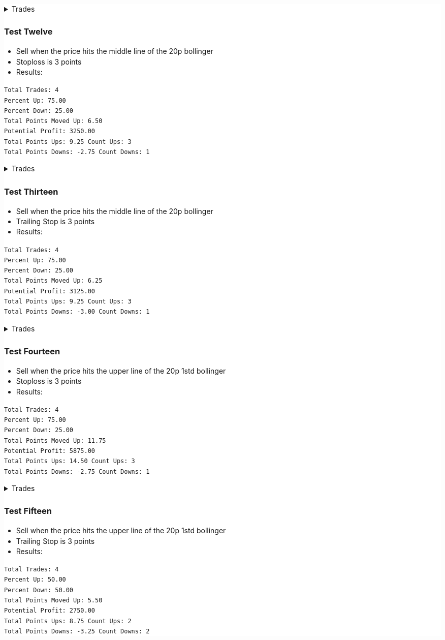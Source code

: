 <details><summary>Trades</summary></details>

### Test Twelve
* Sell when the price hits the middle line of the 20p bollinger
* Stoploss is 3 points
* Results:
```
Total Trades: 4
Percent Up: 75.00
Percent Down: 25.00
Total Points Moved Up: 6.50
Potential Profit: 3250.00
Total Points Ups: 9.25 Count Ups: 3
Total Points Downs: -2.75 Count Downs: 1
```

<details><summary>Trades</summary></details>

### Test Thirteen
* Sell when the price hits the middle line of the 20p bollinger
* Trailing Stop is 3 points
* Results:
```
Total Trades: 4
Percent Up: 75.00
Percent Down: 25.00
Total Points Moved Up: 6.25
Potential Profit: 3125.00
Total Points Ups: 9.25 Count Ups: 3
Total Points Downs: -3.00 Count Downs: 1
```

<details><summary>Trades</summary></details>

### Test Fourteen
* Sell when the price hits the upper line of the 20p 1std bollinger
* Stoploss is 3 points
* Results:
```
Total Trades: 4
Percent Up: 75.00
Percent Down: 25.00
Total Points Moved Up: 11.75
Potential Profit: 5875.00
Total Points Ups: 14.50 Count Ups: 3
Total Points Downs: -2.75 Count Downs: 1
```

<details><summary>Trades</summary></details>

### Test Fifteen
* Sell when the price hits the upper line of the 20p 1std bollinger
* Trailing Stop is 3 points
* Results:
```
Total Trades: 4
Percent Up: 50.00
Percent Down: 50.00
Total Points Moved Up: 5.50
Potential Profit: 2750.00
Total Points Ups: 8.75 Count Ups: 2
Total Points Downs: -3.25 Count Downs: 2
```
